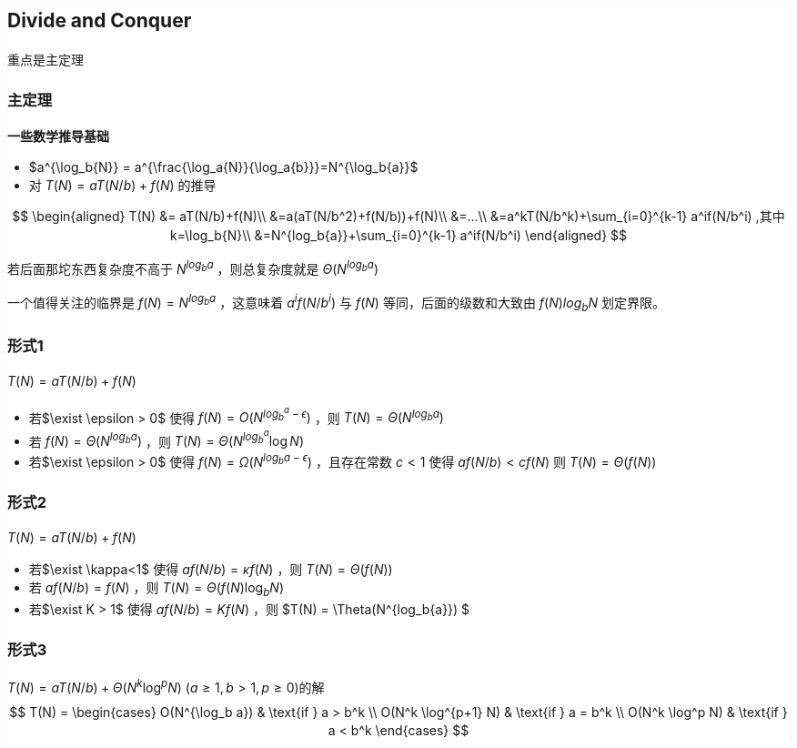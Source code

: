 ## Divide and Conquer<a id="DivideConquer"></a>

重点是主定理

### 主定理

**一些数学推导基础**

- $a^{\log_b{N}} = a^{\frac{\log_a{N}}{\log_a{b}}}=N^{\log_b{a}}$
- 对 $T(N) = aT(N/b)+f(N)$ 的推导

$$
\begin{aligned}
T(N) &= aT(N/b)+f(N)\\
	&=a(aT(N/b^2)+f(N/b))+f(N)\\
	&=...\\
	&=a^kT(N/b^k)+\sum_{i=0}^{k-1} a^if(N/b^i) ,其中 k=\log_b{N}\\
	&=N^{log_b{a}}+\sum_{i=0}^{k-1} a^if(N/b^i)
\end{aligned}
$$

若后面那坨东西复杂度不高于 $N^{log_b{a}}$ ，则总复杂度就是 $\Theta(N^{log_b{a}})$ 

一个值得关注的临界是 $f(N) = N^{log_b{a}}$  ，这意味着 $a^if(N/b^i)$ 与 $f(N)$ 等同，后面的级数和大致由 $f(N)log_b{N}$ 划定界限。

### 形式1

$T(N) = aT(N/b) + f(N)$

- 若$\exist \epsilon > 0$ 使得 $f(N) = O(N^{log_b^{a}-\epsilon})$ ，则 $T(N) = \Theta(N^{log_b{a}})$
- 若 $f(N) = \Theta(N^{log_b{a}})$ ，则 $T(N) = \Theta(N^{log_b^a}\log{N})$
- 若$\exist \epsilon > 0$ 使得 $f(N) = \Omega(N^{log_b{a}-\epsilon})$ ，且存在常数 $c<1$ 使得 $af(N/b)<cf(N)$ 则 $T(N) = \Theta(f(N))$

### 形式2

$T(N) = aT(N/b) + f(N)$

- 若$\exist \kappa<1$ 使得 $af(N/b) = \kappa f(N)$ ，则 $T(N) = \Theta(f(N))$
- 若 $af(N/b) = f(N)$ ，则 $T(N) = \Theta(f(N)\log_b{N})$
- 若$\exist K > 1$ 使得 $af(N/b) = K f(N)$ ，则 $T(N) = \Theta(N^{log_b{a}}) $

### 形式3

$T(N) = aT(N/b) + \Theta(N^k\log^p{N})$ $(a\ge 1,b>1,p\ge 0)$的解
$$
T(N) = 
\begin{cases} 
      O(N^{\log_b a}) & \text{if } a > b^k \\
      O(N^k \log^{p+1} N) & \text{if } a = b^k \\
      O(N^k \log^p N) & \text{if } a < b^k 
   \end{cases}
$$
